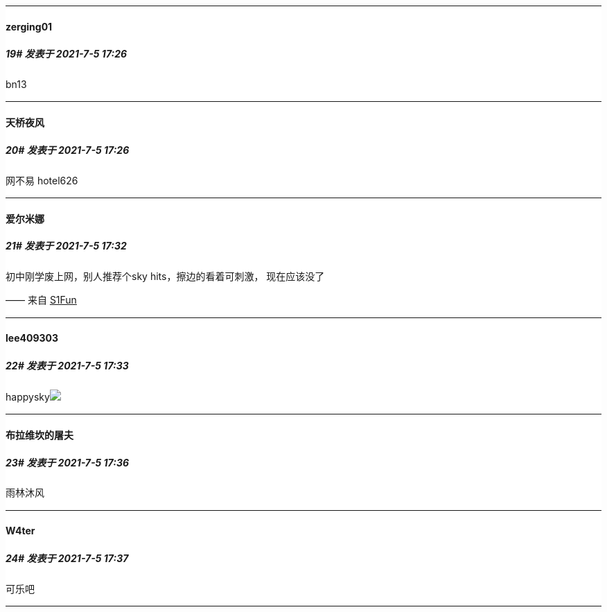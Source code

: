 
*****

####  zerging01  
##### 19#       发表于 2021-7-5 17:26


bn13


*****

####  天桥夜风  
##### 20#       发表于 2021-7-5 17:26


网不易
hotel626


*****

####  爱尔米娜  
##### 21#       发表于 2021-7-5 17:32


初中刚学废上网，别人推荐个sky hits，擦边的看着可刺激， 现在应该没了

—— 来自 [S1Fun](https://s1fun.koalcat.com)


*****

####  lee409303  
##### 22#       发表于 2021-7-5 17:33


happysky<img src="https://static.saraba1st.com/image/smiley/face2017/034.png" referrerpolicy="no-referrer">


*****

####  布拉维坎的屠夫  
##### 23#       发表于 2021-7-5 17:36


雨林沐风


*****

####  W4ter  
##### 24#       发表于 2021-7-5 17:37


可乐吧


*****
